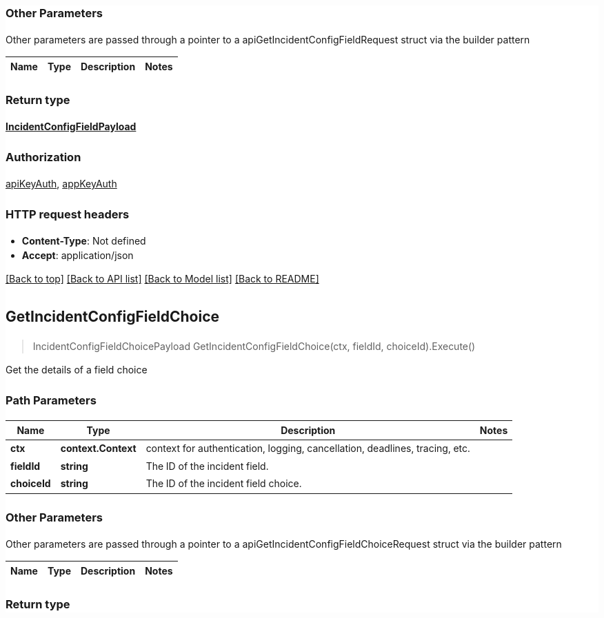 ### Other Parameters

Other parameters are passed through a pointer to a apiGetIncidentConfigFieldRequest struct via the builder pattern


Name | Type | Description  | Notes
------------- | ------------- | ------------- | -------------


### Return type

[**IncidentConfigFieldPayload**](IncidentConfigFieldPayload.md)

### Authorization

[apiKeyAuth](../README.md#apiKeyAuth), [appKeyAuth](../README.md#appKeyAuth)

### HTTP request headers

- **Content-Type**: Not defined
- **Accept**: application/json

[[Back to top]](#) [[Back to API list]](../README.md#documentation-for-api-endpoints)
[[Back to Model list]](../README.md#documentation-for-models)
[[Back to README]](../README.md)


## GetIncidentConfigFieldChoice

> IncidentConfigFieldChoicePayload GetIncidentConfigFieldChoice(ctx, fieldId, choiceId).Execute()

Get the details of a field choice



### Path Parameters


Name | Type | Description  | Notes
------------- | ------------- | ------------- | -------------
**ctx** | **context.Context** | context for authentication, logging, cancellation, deadlines, tracing, etc.
**fieldId** | **string** | The ID of the incident field. | 
**choiceId** | **string** | The ID of the incident field choice. | 

### Other Parameters

Other parameters are passed through a pointer to a apiGetIncidentConfigFieldChoiceRequest struct via the builder pattern


Name | Type | Description  | Notes
------------- | ------------- | ------------- | -------------



### Return type
